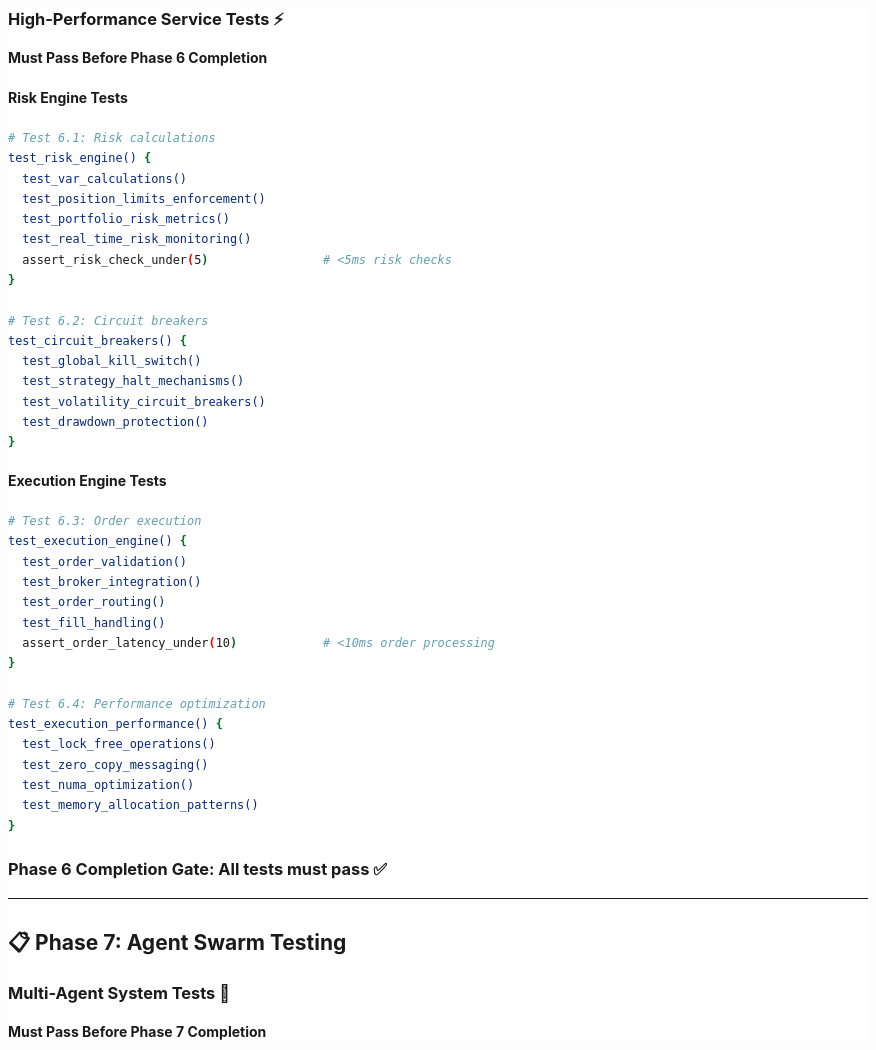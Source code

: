 ### High-Performance Service Tests ⚡
**Must Pass Before Phase 6 Completion**

#### Risk Engine Tests
```bash
# Test 6.1: Risk calculations
test_risk_engine() {
  test_var_calculations()
  test_position_limits_enforcement()
  test_portfolio_risk_metrics()
  test_real_time_risk_monitoring()
  assert_risk_check_under(5)                # <5ms risk checks
}

# Test 6.2: Circuit breakers
test_circuit_breakers() {
  test_global_kill_switch()
  test_strategy_halt_mechanisms()
  test_volatility_circuit_breakers()
  test_drawdown_protection()
}
```

#### Execution Engine Tests
```bash
# Test 6.3: Order execution
test_execution_engine() {
  test_order_validation()
  test_broker_integration()
  test_order_routing()
  test_fill_handling()
  assert_order_latency_under(10)            # <10ms order processing
}

# Test 6.4: Performance optimization
test_execution_performance() {
  test_lock_free_operations()
  test_zero_copy_messaging()
  test_numa_optimization()
  test_memory_allocation_patterns()
}
```

### **Phase 6 Completion Gate**: All tests must pass ✅

---

## 📋 Phase 7: Agent Swarm Testing

### Multi-Agent System Tests 🤝
**Must Pass Before Phase 7 Completion**
